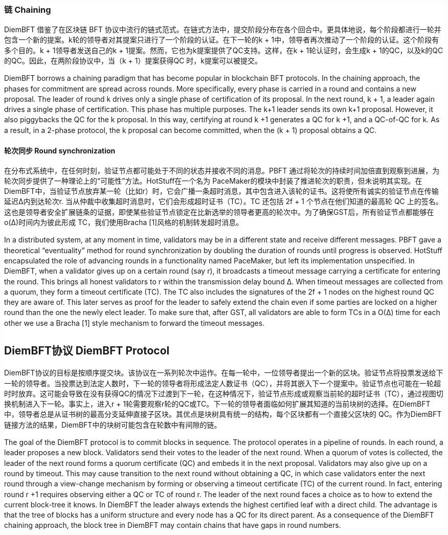 ### 链 Chaining

DiemBFT 借鉴了在区块链 BFT 协议中流行的链式范式。在链式方法中，提交阶段分布在各个回合中。更具体地说，每个阶段都进行一轮并包含一个新的提案。k轮的领导者对其提案只进行了一个阶段的认证。在下一轮的k + 1中，领导者再次推动了一个阶段的认证。这个阶段有多个目的。k + 1领导者发送自己的k + 1提案。然而，它也为k提案提供了QC支持。这样，在k + 1轮认证时，会生成k + 1的QC，以及k的QC的QC。因此，在两阶段协议中，当（k + 1）提案获得QC 时，k提案可以被提交。

DiemBFT borrows a chaining paradigm that has become popular in blockchain BFT protocols. In the chaining approach, the phases for commitment are spread across rounds. More specifically, every phase is carried in a round and contains a new proposal. The leader of round k drives only a single phase of certification of its proposal. In the next round, k + 1, a leader again drives a single phase of certification. This phase has multiple purposes. The k+1 leader sends its own k+1 proposal. However, it also piggybacks the QC for the k proposal. In this way, certifying at round k +1 generates a QC for k +1, and a QC-of-QC for k. As a result, in a 2-phase protocol, the k proposal can become committed, when the (k + 1) proposal obtains a QC.

#### 轮次同步 Round synchronization

在分布式系统中，在任何时刻，验证节点都可能处于不同的状态并接收不同的消息。PBFT 通过将轮次的持续时间加倍直到观察到进展，为轮次同步提供了一种理论上的“可能性”方法。HotStuff在一个名为 PaceMaker的模块中封装了推进轮次的职责，但未说明其实现。在DiemBFT中，当验证节点放弃某一轮（比如r）时，它会广播一条超时消息，其中包含进入该轮的证书。这将使所有诚实的验证节点在传输延迟∆内到达轮次r. 当从仲裁中收集超时消息时，它们会形成超时证书（TC）。TC 还包括 2f + 1 个节点在他们知道的最高轮 QC 上的签名。这也是领导者安全扩展链条的证据，即使某些验证节点锁定在比新选举的领导者更高的轮次中。为了确保GST后，所有验证节点都能够在o(∆)时间内为彼此形成 TC，我们使用Bracha [1]风格的机制转发超时消息。

In a distributed system, at any moment in time, validators may be in a different state and receive different messages. PBFT gave a theoretical “eventuality” method for round synchronization by doubling the duration of rounds until progress is observed. HotStuff encapsulated the role of advancing rounds in a functionality named PaceMaker, but left its implementation unspecified. In DiemBFT, when a validator gives up on a certain round (say r), it broadcasts a timeout message carrying a certificate for entering the round. This brings all honest validators to r within the transmission delay bound ∆. When timeout messages are collected from a quorum, they form a timeout certificate (TC). The TC also includes the signatures of the 2f + 1 nodes on the highest round QC they are aware of. This later serves as proof for the leader to safely extend the chain even if some parties are locked on a higher round than the one the newly elect leader. To make sure that, after GST, all validators are able to form TCs in a O(∆) time for each other we use a Bracha [1] style mechanism to forward the timeout messages.

## DiemBFT协议 DiemBFT Protocol

DiemBFT协议的目标是按顺序提交块。该协议在一系列轮次中运作。在每一轮中，一位领导者提出一个新的区块。验证节点将投票发送给下一轮的领导者。当投票达到法定人数时，下一轮的领导者将形成法定人数证书（QC），并将其嵌入下一个提案中。验证节点也可能在一轮超时时放弃。这可能会导致在没有获得QC的情况下过渡到下一轮，在这种情况下，验证节点形成或观察当前轮的超时证书（TC），通过视图切换机制进入下一轮。事实上，进入r + 1轮需要观察r轮的QC或TC。下一轮的领导者面临如何扩展其知道的当前块树的选择。在DiemBFT中，领导者总是从证书树的最高分支延伸直接子区块。其优点是块树具有统一的结构，每个区块都有一个直接父区块的 QC。作为DiemBFT链接方法的结果，DiemBFT中的块树可能包含在轮数中有间隙的链。

The goal of the DiemBFT protocol is to commit blocks in sequence. The protocol operates in a pipeline of rounds. In each round, a leader proposes a new block. Validators send their votes to the leader of the next round. When a quorum of votes is collected, the leader of the next round forms a quorum certificate (QC) and embeds it in the next proposal. Validators may also give up on a round by timeout. This may cause transition to the next round without obtaining a QC, in which case validators enter the next round through a view-change mechanism by forming or observing a timeout certificate (TC) of the current round. In fact, entering round r +1 requires observing either a QC or TC of round r. The leader of the next round faces a choice as to how to extend the current block-tree it knows. In DiemBFT the leader always extends the highest certified leaf with a direct child. The advantage is that the tree of blocks has a uniform structure and every node has a QC for its direct parent. As a consequence of the DiemBFT chaining approach, the block tree in DiemBFT may contain chains that have gaps in round numbers.
